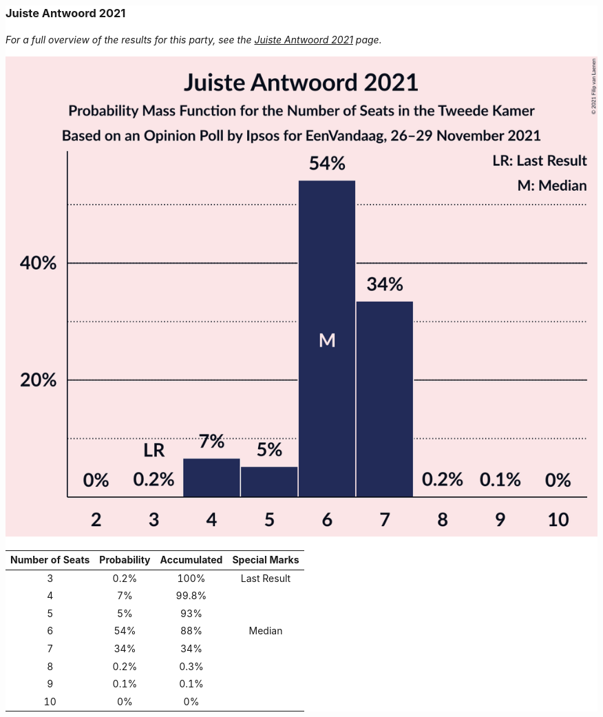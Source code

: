 ### Juiste Antwoord 2021

*For a full overview of the results for this party, see the [Juiste Antwoord 2021](party-juisteantwoord2021.html) page.*

![Graph with seats probability mass function not yet produced](2021-11-29-Ipsos-seats-pmf-juisteantwoord2021.png "Seats Probability Mass Function")

| Number of Seats | Probability | Accumulated | Special Marks |
|:---------------:|:-----------:|:-----------:|:-------------:|
| 3 | 0.2% | 100% | Last Result |
| 4 | 7% | 99.8% |  |
| 5 | 5% | 93% |  |
| 6 | 54% | 88% | Median |
| 7 | 34% | 34% |  |
| 8 | 0.2% | 0.3% |  |
| 9 | 0.1% | 0.1% |  |
| 10 | 0% | 0% |  |
